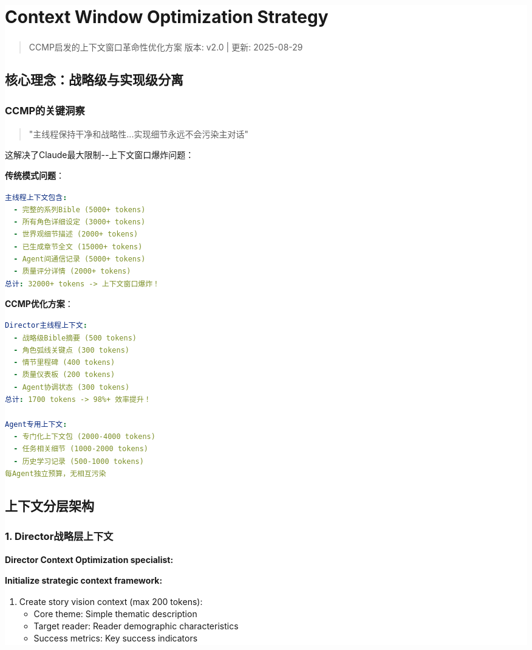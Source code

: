 # Context Window Optimization Strategy

> CCMP启发的上下文窗口革命性优化方案
> 版本: v2.0 | 更新: 2025-08-29

## 核心理念：战略级与实现级分离

### CCMP的关键洞察
> "主线程保持干净和战略性...实现细节永远不会污染主对话"

这解决了Claude最大限制--上下文窗口爆炸问题：

**传统模式问题**：
```yaml
主线程上下文包含:
  - 完整的系列Bible (5000+ tokens)
  - 所有角色详细设定 (3000+ tokens)  
  - 世界观细节描述 (2000+ tokens)
  - 已生成章节全文 (15000+ tokens)
  - Agent间通信记录 (5000+ tokens)
  - 质量评分详情 (2000+ tokens)
总计: 32000+ tokens -> 上下文窗口爆炸！
```

**CCMP优化方案**：
```yaml
Director主线程上下文:
  - 战略级Bible摘要 (500 tokens)
  - 角色弧线关键点 (300 tokens)
  - 情节里程碑 (400 tokens)
  - 质量仪表板 (200 tokens)
  - Agent协调状态 (300 tokens)
总计: 1700 tokens -> 98%+ 效率提升！

Agent专用上下文:
  - 专门化上下文包 (2000-4000 tokens)
  - 任务相关细节 (1000-2000 tokens)
  - 历史学习记录 (500-1000 tokens)
每Agent独立预算，无相互污染
```

## 上下文分层架构

### 1. Director战略层上下文
**Director Context Optimization specialist:**

**Initialize strategic context framework:**
1. Create story vision context (max 200 tokens):
   * Core theme: Simple thematic description
   * Target reader: Reader demographic characteristics  
   * Success metrics: Key success indicators
